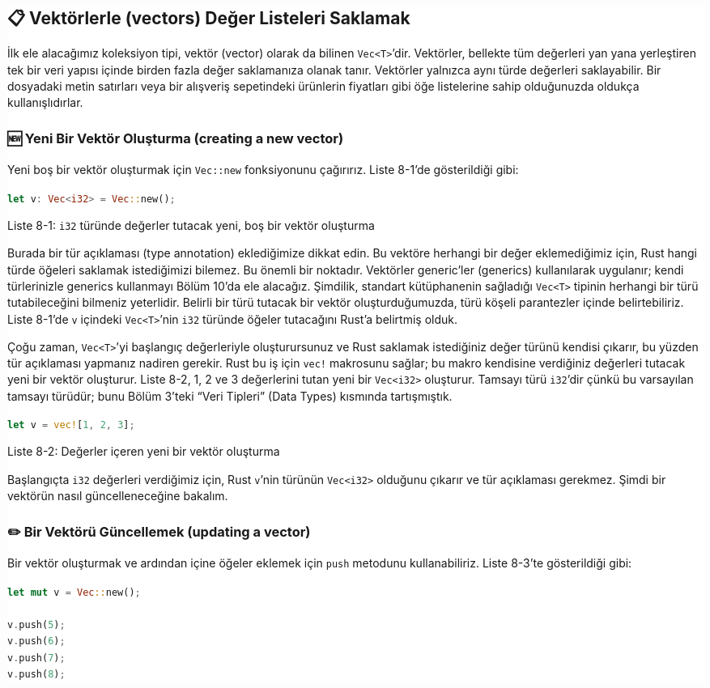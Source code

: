 ## 📋 Vektörlerle (vectors) Değer Listeleri Saklamak

İlk ele alacağımız koleksiyon tipi, vektör (vector) olarak da bilinen `Vec<T>`’dir. Vektörler, bellekte tüm değerleri yan yana yerleştiren tek bir veri yapısı içinde birden fazla değer saklamanıza olanak tanır. Vektörler yalnızca aynı türde değerleri saklayabilir. Bir dosyadaki metin satırları veya bir alışveriş sepetindeki ürünlerin fiyatları gibi öğe listelerine sahip olduğunuzda oldukça kullanışlıdırlar.

### 🆕 Yeni Bir Vektör Oluşturma (creating a new vector)

Yeni boş bir vektör oluşturmak için `Vec::new` fonksiyonunu çağırırız. Liste 8-1’de gösterildiği gibi:

```rust
let v: Vec<i32> = Vec::new();
```

Liste 8-1: `i32` türünde değerler tutacak yeni, boş bir vektör oluşturma

Burada bir tür açıklaması (type annotation) eklediğimize dikkat edin. Bu vektöre herhangi bir değer eklemediğimiz için, Rust hangi türde öğeleri saklamak istediğimizi bilemez. Bu önemli bir noktadır. Vektörler generic’ler (generics) kullanılarak uygulanır; kendi türlerinizle generics kullanmayı Bölüm 10’da ele alacağız. Şimdilik, standart kütüphanenin sağladığı `Vec<T>` tipinin herhangi bir türü tutabileceğini bilmeniz yeterlidir. Belirli bir türü tutacak bir vektör oluşturduğumuzda, türü köşeli parantezler içinde belirtebiliriz. Liste 8-1’de `v` içindeki `Vec<T>`’nin `i32` türünde öğeler tutacağını Rust’a belirtmiş olduk.

Çoğu zaman, `Vec<T>`’yi başlangıç değerleriyle oluşturursunuz ve Rust saklamak istediğiniz değer türünü kendisi çıkarır, bu yüzden tür açıklaması yapmanız nadiren gerekir. Rust bu iş için `vec!` makrosunu sağlar; bu makro kendisine verdiğiniz değerleri tutacak yeni bir vektör oluşturur. Liste 8-2, 1, 2 ve 3 değerlerini tutan yeni bir `Vec<i32>` oluşturur. Tamsayı türü `i32`’dir çünkü bu varsayılan tamsayı türüdür; bunu Bölüm 3’teki “Veri Tipleri” (Data Types) kısmında tartışmıştık.

```rust
let v = vec![1, 2, 3];
```

Liste 8-2: Değerler içeren yeni bir vektör oluşturma

Başlangıçta `i32` değerleri verdiğimiz için, Rust `v`’nin türünün `Vec<i32>` olduğunu çıkarır ve tür açıklaması gerekmez. Şimdi bir vektörün nasıl güncelleneceğine bakalım.

### ✏️ Bir Vektörü Güncellemek (updating a vector)

Bir vektör oluşturmak ve ardından içine öğeler eklemek için `push` metodunu kullanabiliriz. Liste 8-3’te gösterildiği gibi:

```rust
let mut v = Vec::new();

v.push(5);
v.push(6);
v.push(7);
v.push(8);
```
